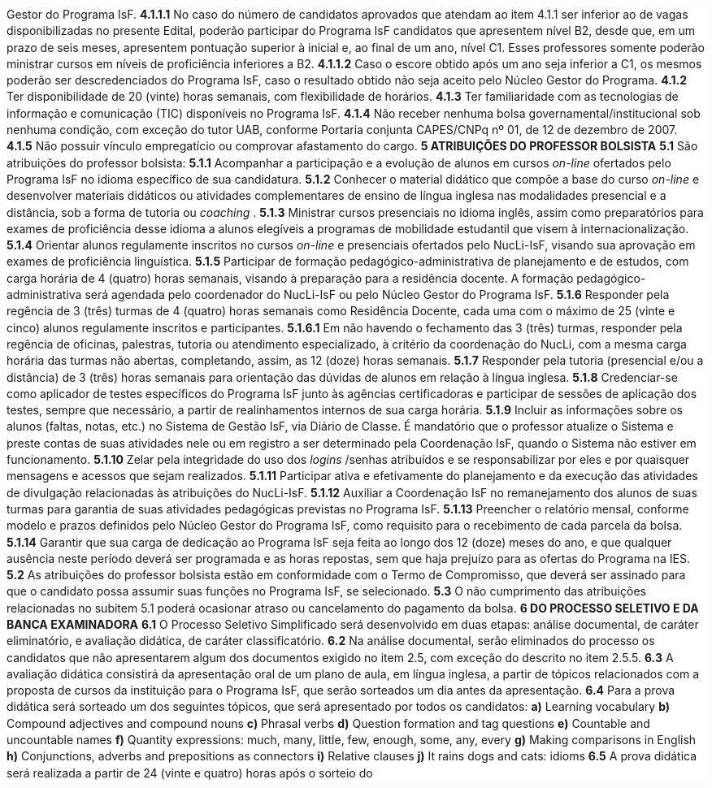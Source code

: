 Gestor do Programa IsF. **4.1.1.1** No caso do número de candidatos aprovados que atendam ao item 4.1.1 ser inferior ao de vagas disponibilizadas no presente Edital, poderão participar do Programa IsF candidatos que apresentem nível B2, desde que, em um prazo de seis meses, apresentem pontuação superior à inicial e, ao final de um ano, nível C1. Esses professores somente poderão ministrar cursos em níveis de proficiência inferiores a B2. **4.1.1.2** Caso o escore obtido após um ano seja inferior a C1, os mesmos poderão ser descredenciados do Programa IsF, caso o resultado obtido não seja aceito pelo Núcleo Gestor do Programa. **4.1.2** Ter disponibilidade de 20 (vinte) horas semanais, com flexibilidade de horários. **4.1.3** Ter familiaridade com as tecnologias de informação e comunicação (TIC) disponíveis no Programa IsF. **4.1.4** Não receber nenhuma bolsa governamental/institucional sob nenhuma condição, com exceção do tutor UAB, conforme Portaria conjunta CAPES/CNPq nº 01, de 12 de dezembro de 2007. **4.1.5** Não possuir vínculo empregatício ou comprovar afastamento do cargo.  **5 ATRIBUIÇÕES DO PROFESSOR BOLSISTA**  **5.1** São atribuições do professor bolsista: **5.1.1** Acompanhar a participação e a evolução de alunos em cursos *on-line* ofertados pelo Programa IsF no idioma específico de sua candidatura. **5.1.2** Conhecer o material didático que compõe a base do curso *on-line* e desenvolver materiais didáticos ou atividades complementares de ensino de língua inglesa nas modalidades presencial e a distância, sob a forma de tutoria ou *coaching* . **5.1.3** Ministrar cursos presenciais no idioma inglês, assim como preparatórios para exames de proficiência desse idioma a alunos elegíveis a programas de mobilidade estudantil que visem à internacionalização. **5.1.4** Orientar alunos regulamente inscritos no cursos *on-line* e presenciais ofertados pelo NucLi-IsF, visando sua aprovação em exames de proficiência linguística. **5.1.5** Participar de formação pedagógico-administrativa de planejamento e de estudos, com carga horária de 4 (quatro) horas semanais, visando à preparação para a residência docente. A formação pedagógico-administrativa será agendada pelo coordenador do NucLi-IsF ou pelo Núcleo Gestor do Programa IsF. **5.1.6** Responder pela regência de 3 (três) turmas de 4 (quatro) horas semanais como Residência Docente, cada uma com o máximo de 25 (vinte e cinco) alunos regulamente inscritos e participantes. **5.1.6.1** Em não havendo o fechamento das 3 (três) turmas, responder pela regência de oficinas, palestras, tutoria ou atendimento especializado, à critério da coordenação do NucLi, com a mesma carga horária das turmas não abertas, completando, assim, as 12 (doze) horas semanais. **5.1.7** Responder pela tutoria (presencial e/ou a distância) de 3 (três) horas semanais para orientação das dúvidas de alunos em relação à língua inglesa. **5.1.8** Credenciar-se como aplicador de testes específicos do Programa IsF junto às agências certificadoras e participar de sessões de aplicação dos testes, sempre que necessário, a partir de realinhamentos internos de sua carga horária. **5.1.9** Incluir as informações sobre os alunos (faltas, notas, etc.) no Sistema de Gestão IsF, via Diário de Classe. É mandatório que o professor atualize o Sistema e preste contas de suas atividades nele ou em registro a ser determinado pela Coordenação IsF, quando o Sistema não estiver em funcionamento. **5.1.10** Zelar pela integridade do uso dos *logins* /senhas atribuídos e se responsabilizar por eles e por quaisquer mensagens e acessos que sejam realizados. **5.1.11** Participar ativa e efetivamente do planejamento e da execução das atividades de divulgação relacionadas às atribuições do NucLi-IsF. **5.1.12** Auxiliar a Coordenação IsF no remanejamento dos alunos de suas turmas para garantia de suas atividades pedagógicas previstas no Programa IsF. **5.1.13** Preencher o relatório mensal, conforme modelo e prazos definidos pelo Núcleo Gestor do Programa IsF, como requisito para o recebimento de cada parcela da bolsa. **5.1.14** Garantir que sua carga de dedicação ao Programa IsF seja feita ao longo dos 12 (doze) meses do ano, e que qualquer ausência neste período deverá ser programada e as horas repostas, sem que haja prejuízo para as ofertas do Programa na IES. **5.2** As atribuições do professor bolsista estão em conformidade com o Termo de Compromisso, que deverá ser assinado para que o candidato possa assumir suas funções no Programa IsF, se selecionado. **5.3** O não cumprimento das atribuições relacionadas no subitem 5.1 poderá ocasionar atraso ou cancelamento do pagamento da bolsa.  **6 DO PROCESSO SELETIVO E DA BANCA EXAMINADORA**  **6.1** O Processo Seletivo Simplificado será desenvolvido em duas etapas: análise documental, de caráter eliminatório, e avaliação didática, de caráter classificatório. **6.2** Na análise documental, serão eliminados do processo os candidatos que não apresentarem algum dos documentos exigido no item 2.5, com exceção do descrito no item 2.5.5. **6.3** A avaliação didática consistirá da apresentação oral de um plano de aula, em língua inglesa, a partir de tópicos relacionados com a proposta de cursos da instituição para o Programa IsF, que serão sorteados um dia antes da apresentação. **6.4** Para a prova didática será sorteado um dos seguintes tópicos, que será apresentado por todos os candidatos: **a)** Learning vocabulary **b)** Compound adjectives and compound nouns **c)** Phrasal verbs **d)** Question formation and tag questions **e)** Countable and uncountable names **f)** Quantity expressions: much, many, little, few, enough, some, any, every **g)** Making comparisons in English **h)** Conjunctions, adverbs and prepositions as connectors **i)** Relative clauses **j)** It rains dogs and cats: idioms **6.5** A prova didática será realizada a partir de 24 (vinte e quatro) horas após o sorteio do